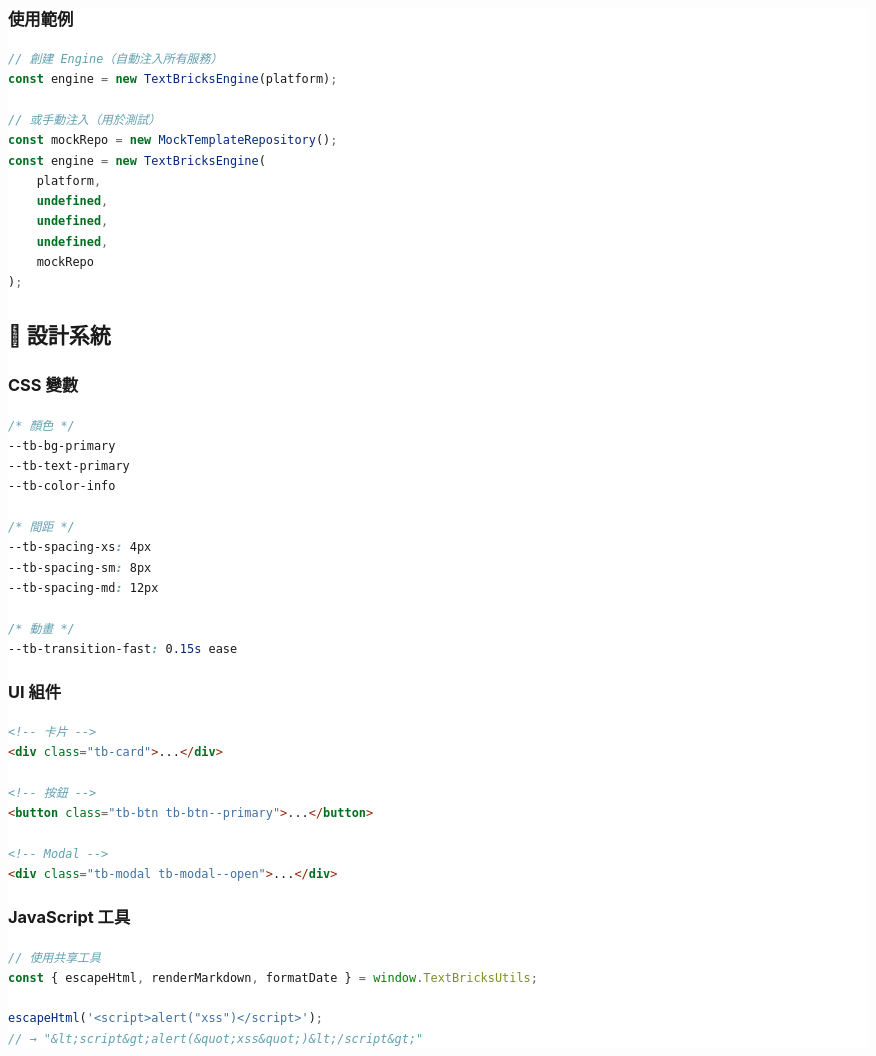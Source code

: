 ### 使用範例

```typescript
// 創建 Engine（自動注入所有服務）
const engine = new TextBricksEngine(platform);

// 或手動注入（用於測試）
const mockRepo = new MockTemplateRepository();
const engine = new TextBricksEngine(
    platform,
    undefined,
    undefined,
    undefined,
    mockRepo
);
```

## 🎨 設計系統

### CSS 變數

```css
/* 顏色 */
--tb-bg-primary
--tb-text-primary
--tb-color-info

/* 間距 */
--tb-spacing-xs: 4px
--tb-spacing-sm: 8px
--tb-spacing-md: 12px

/* 動畫 */
--tb-transition-fast: 0.15s ease
```

### UI 組件

```html
<!-- 卡片 -->
<div class="tb-card">...</div>

<!-- 按鈕 -->
<button class="tb-btn tb-btn--primary">...</button>

<!-- Modal -->
<div class="tb-modal tb-modal--open">...</div>
```

### JavaScript 工具

```javascript
// 使用共享工具
const { escapeHtml, renderMarkdown, formatDate } = window.TextBricksUtils;

escapeHtml('<script>alert("xss")</script>');
// → "&lt;script&gt;alert(&quot;xss&quot;)&lt;/script&gt;"
```
